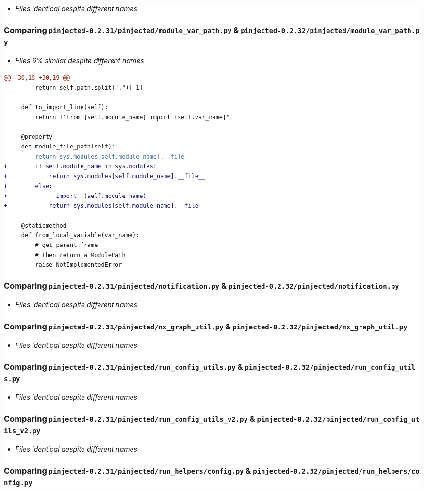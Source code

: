  * *Files identical despite different names*

### Comparing `pinjected-0.2.31/pinjected/module_var_path.py` & `pinjected-0.2.32/pinjected/module_var_path.py`

 * *Files 6% similar despite different names*

```diff
@@ -30,15 +30,19 @@
         return self.path.split(".")[-1]
 
     def to_import_line(self):
         return f"from {self.module_name} import {self.var_name}"
 
     @property
     def module_file_path(self):
-        return sys.modules[self.module_name].__file__
+        if self.module_name in sys.modules:
+            return sys.modules[self.module_name].__file__
+        else:
+            __import__(self.module_name)
+            return sys.modules[self.module_name].__file__
 
     @staticmethod
     def from_local_variable(var_name):
         # get parent frame
         # then return a ModulePath
         raise NotImplementedError
```

### Comparing `pinjected-0.2.31/pinjected/notification.py` & `pinjected-0.2.32/pinjected/notification.py`

 * *Files identical despite different names*

### Comparing `pinjected-0.2.31/pinjected/nx_graph_util.py` & `pinjected-0.2.32/pinjected/nx_graph_util.py`

 * *Files identical despite different names*

### Comparing `pinjected-0.2.31/pinjected/run_config_utils.py` & `pinjected-0.2.32/pinjected/run_config_utils.py`

 * *Files identical despite different names*

### Comparing `pinjected-0.2.31/pinjected/run_config_utils_v2.py` & `pinjected-0.2.32/pinjected/run_config_utils_v2.py`

 * *Files identical despite different names*

### Comparing `pinjected-0.2.31/pinjected/run_helpers/config.py` & `pinjected-0.2.32/pinjected/run_helpers/config.py`
